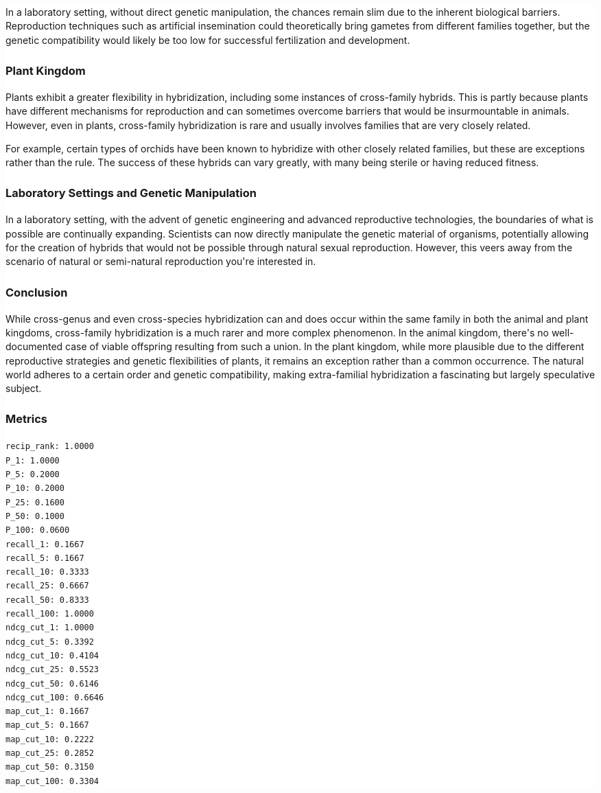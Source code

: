In a laboratory setting, without direct genetic manipulation, the chances remain slim due to the inherent biological barriers. Reproduction techniques such as artificial insemination could theoretically bring gametes from different families together, but the genetic compatibility would likely be too low for successful fertilization and development.

### Plant Kingdom

Plants exhibit a greater flexibility in hybridization, including some instances of cross-family hybrids. This is partly because plants have different mechanisms for reproduction and can sometimes overcome barriers that would be insurmountable in animals. However, even in plants, cross-family hybridization is rare and usually involves families that are very closely related.

For example, certain types of orchids have been known to hybridize with other closely related families, but these are exceptions rather than the rule. The success of these hybrids can vary greatly, with many being sterile or having reduced fitness.

### Laboratory Settings and Genetic Manipulation

In a laboratory setting, with the advent of genetic engineering and advanced reproductive technologies, the boundaries of what is possible are continually expanding. Scientists can now directly manipulate the genetic material of organisms, potentially allowing for the creation of hybrids that would not be possible through natural sexual reproduction. However, this veers away from the scenario of natural or semi-natural reproduction you're interested in.

### Conclusion

While cross-genus and even cross-species hybridization can and does occur within the same family in both the animal and plant kingdoms, cross-family hybridization is a much rarer and more complex phenomenon. In the animal kingdom, there's no well-documented case of viable offspring resulting from such a union. In the plant kingdom, while more plausible due to the different reproductive strategies and genetic flexibilities of plants, it remains an exception rather than a common occurrence. The natural world adheres to a certain order and genetic compatibility, making extra-familial hybridization a fascinating but largely speculative subject.

### Metrics

```
recip_rank: 1.0000
P_1: 1.0000
P_5: 0.2000
P_10: 0.2000
P_25: 0.1600
P_50: 0.1000
P_100: 0.0600
recall_1: 0.1667
recall_5: 0.1667
recall_10: 0.3333
recall_25: 0.6667
recall_50: 0.8333
recall_100: 1.0000
ndcg_cut_1: 1.0000
ndcg_cut_5: 0.3392
ndcg_cut_10: 0.4104
ndcg_cut_25: 0.5523
ndcg_cut_50: 0.6146
ndcg_cut_100: 0.6646
map_cut_1: 0.1667
map_cut_5: 0.1667
map_cut_10: 0.2222
map_cut_25: 0.2852
map_cut_50: 0.3150
map_cut_100: 0.3304
```
